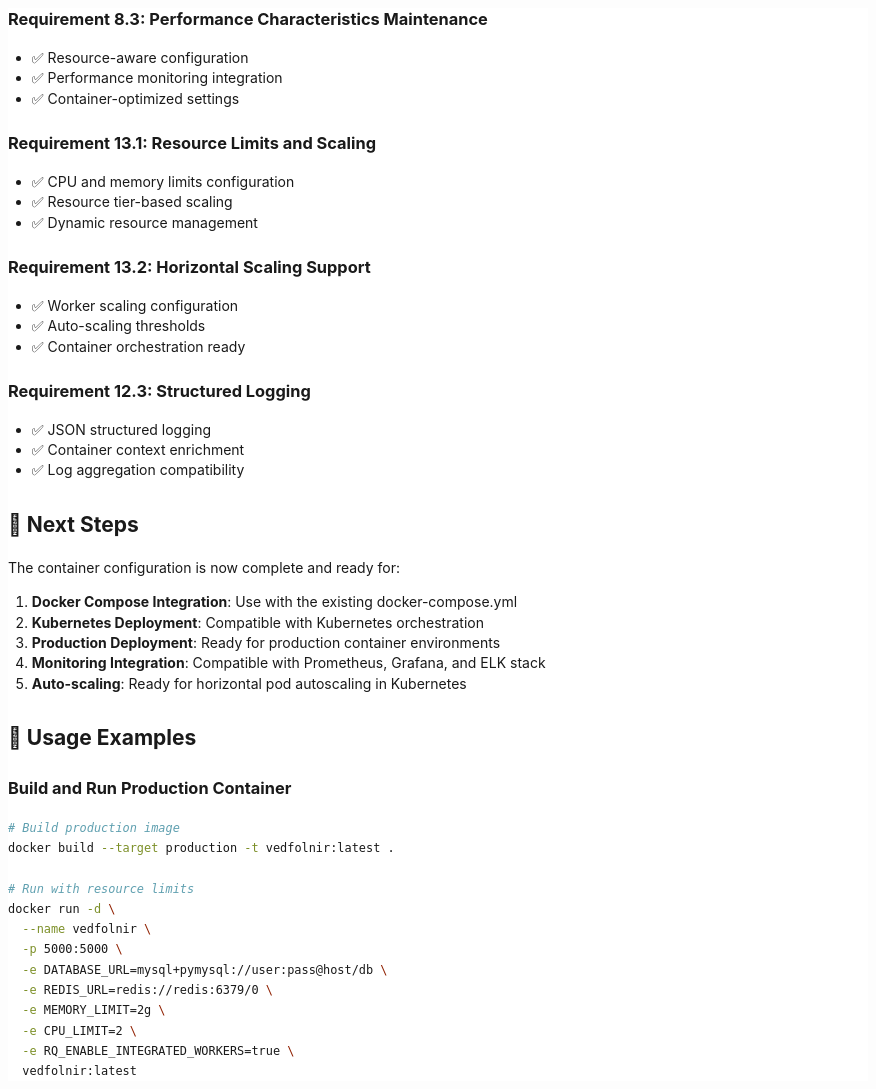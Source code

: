 ### Requirement 8.3: Performance Characteristics Maintenance
- ✅ Resource-aware configuration
- ✅ Performance monitoring integration
- ✅ Container-optimized settings

### Requirement 13.1: Resource Limits and Scaling
- ✅ CPU and memory limits configuration
- ✅ Resource tier-based scaling
- ✅ Dynamic resource management

### Requirement 13.2: Horizontal Scaling Support
- ✅ Worker scaling configuration
- ✅ Auto-scaling thresholds
- ✅ Container orchestration ready

### Requirement 12.3: Structured Logging
- ✅ JSON structured logging
- ✅ Container context enrichment
- ✅ Log aggregation compatibility

## 🎯 Next Steps

The container configuration is now complete and ready for:

1. **Docker Compose Integration**: Use with the existing docker-compose.yml
2. **Kubernetes Deployment**: Compatible with Kubernetes orchestration
3. **Production Deployment**: Ready for production container environments
4. **Monitoring Integration**: Compatible with Prometheus, Grafana, and ELK stack
5. **Auto-scaling**: Ready for horizontal pod autoscaling in Kubernetes

## 📝 Usage Examples

### Build and Run Production Container
```bash
# Build production image
docker build --target production -t vedfolnir:latest .

# Run with resource limits
docker run -d \
  --name vedfolnir \
  -p 5000:5000 \
  -e DATABASE_URL=mysql+pymysql://user:pass@host/db \
  -e REDIS_URL=redis://redis:6379/0 \
  -e MEMORY_LIMIT=2g \
  -e CPU_LIMIT=2 \
  -e RQ_ENABLE_INTEGRATED_WORKERS=true \
  vedfolnir:latest
```
